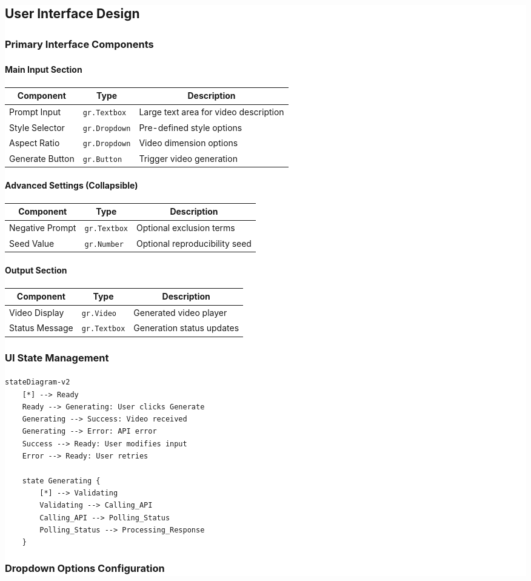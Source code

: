 ## User Interface Design

### Primary Interface Components

#### Main Input Section
| Component | Type | Description |
|-----------|------|-------------|
| Prompt Input | `gr.Textbox` | Large text area for video description |
| Style Selector | `gr.Dropdown` | Pre-defined style options |
| Aspect Ratio | `gr.Dropdown` | Video dimension options |
| Generate Button | `gr.Button` | Trigger video generation |

#### Advanced Settings (Collapsible)
| Component | Type | Description |
|-----------|------|-------------|
| Negative Prompt | `gr.Textbox` | Optional exclusion terms |
| Seed Value | `gr.Number` | Optional reproducibility seed |

#### Output Section
| Component | Type | Description |
|-----------|------|-------------|
| Video Display | `gr.Video` | Generated video player |
| Status Message | `gr.Textbox` | Generation status updates |

### UI State Management

```mermaid
stateDiagram-v2
    [*] --> Ready
    Ready --> Generating: User clicks Generate
    Generating --> Success: Video received
    Generating --> Error: API error
    Success --> Ready: User modifies input
    Error --> Ready: User retries
    
    state Generating {
        [*] --> Validating
        Validating --> Calling_API
        Calling_API --> Polling_Status
        Polling_Status --> Processing_Response
    }
```

### Dropdown Options Configuration
